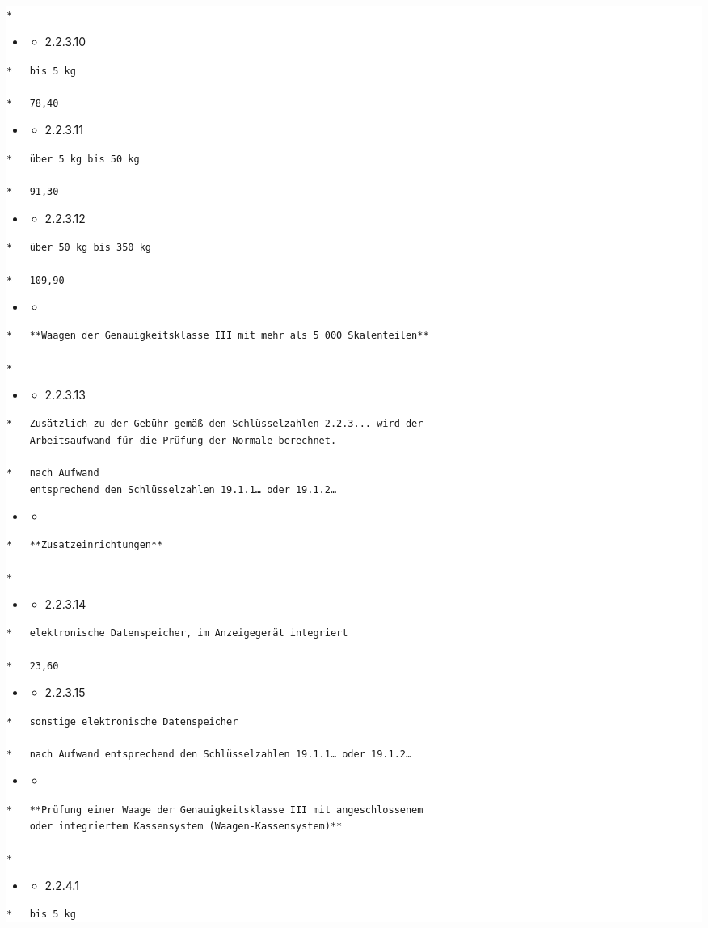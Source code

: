     *

*    *   2.2.3.10

    *   bis 5 kg

    *   78,40


*    *   2.2.3.11

    *   über 5 kg bis 50 kg

    *   91,30


*    *   2.2.3.12

    *   über 50 kg bis 350 kg

    *   109,90


*    *
    *   **Waagen der Genauigkeitsklasse III mit mehr als 5 000 Skalenteilen**

    *

*    *   2.2.3.13

    *   Zusätzlich zu der Gebühr gemäß den Schlüsselzahlen 2.2.3... wird der
        Arbeitsaufwand für die Prüfung der Normale berechnet.

    *   nach Aufwand
        entsprechend den Schlüsselzahlen 19.1.1… oder 19.1.2…


*    *
    *   **Zusatzeinrichtungen**

    *

*    *   2.2.3.14

    *   elektronische Datenspeicher, im Anzeigegerät integriert

    *   23,60


*    *   2.2.3.15

    *   sonstige elektronische Datenspeicher

    *   nach Aufwand entsprechend den Schlüsselzahlen 19.1.1… oder 19.1.2…


*    *
    *   **Prüfung einer Waage der Genauigkeitsklasse III mit angeschlossenem
        oder integriertem Kassensystem (Waagen-Kassensystem)**

    *

*    *   2.2.4.1

    *   bis 5 kg
